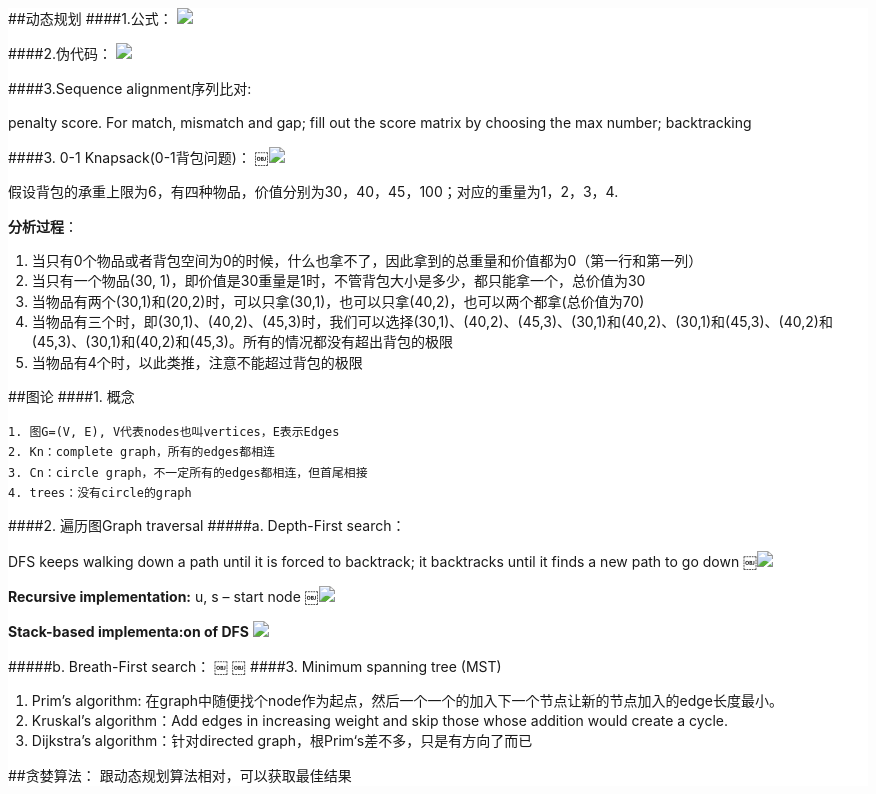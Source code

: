 ```
```

##动态规划
####1.公式：
![](https://image.ibb.co/ifySv9/Pasted_Graphic_2.jpg)

####2.伪代码：
![](https://image.ibb.co/j0KLhp/Pasted_Graphic_3.jpg)

####3.Sequence alignment序列比对: 

penalty score. For match, mismatch and gap; fill out the score matrix by choosing the max number; backtracking

####3. 0-1 Knapsack(0-1背包问题)：
￼![](https://image.ibb.co/h3HZ8U/Pasted_Graphic.jpg)

假设背包的承重上限为6，有四种物品，价值分别为30，40，45，100；对应的重量为1，2，3，4.

**分析过程**：

1. 当只有0个物品或者背包空间为0的时候，什么也拿不了，因此拿到的总重量和价值都为0（第一行和第一列）
2. 当只有一个物品(30, 1)，即价值是30重量是1时，不管背包大小是多少，都只能拿一个，总价值为30
3. 当物品有两个(30,1)和(20,2)时，可以只拿(30,1)，也可以只拿(40,2)，也可以两个都拿(总价值为70)
4. 当物品有三个时，即(30,1)、(40,2)、(45,3)时，我们可以选择(30,1)、(40,2)、(45,3)、(30,1)和(40,2)、(30,1)和(45,3)、(40,2)和(45,3)、(30,1)和(40,2)和(45,3)。所有的情况都没有超出背包的极限
5. 当物品有4个时，以此类推，注意不能超过背包的极限


##图论
####1. 概念

```
1. 图G=(V, E), V代表nodes也叫vertices，E表示Edges
2. Kn：complete graph，所有的edges都相连
3. Cn：circle graph，不一定所有的edges都相连，但首尾相接
4. trees：没有circle的graph
```

####2. 遍历图Graph traversal
#####a. Depth-First search：

DFS keeps walking down a path until it is forced to backtrack; it backtracks until it finds a new path to go down
￼![](https://image.ibb.co/kU3wNp/Pasted_Graphic_5.jpg)


**Recursive implementation:**	u, s – start node 
￼![](https://image.ibb.co/cGcy2p/page25image2080_png.png)

**Stack-based implementa:on of DFS**
![](https://image.ibb.co/fgvU8U/page25image3184_png.png)


#####b. Breath-First search：
￼
￼
####3. Minimum spanning tree (MST)

1. Prim’s algorithm: 在graph中随便找个node作为起点，然后一个一个的加入下一个节点让新的节点加入的edge长度最小。
2. Kruskal’s algorithm：Add edges in increasing weight and skip those whose addition would create a cycle.
3. Dijkstra’s algorithm：针对directed graph，根Prim‘s差不多，只是有方向了而已

##贪婪算法：
跟动态规划算法相对，可以获取最佳结果
		
